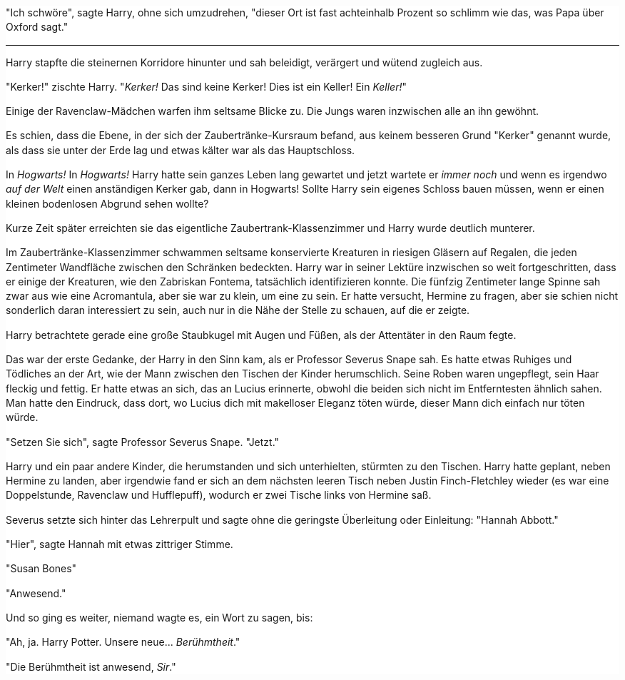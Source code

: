 "Ich schwöre", sagte Harry, ohne sich umzudrehen, "dieser Ort ist fast achteinhalb Prozent so schlimm wie das, was Papa über Oxford sagt."

* * *

Harry stapfte die steinernen Korridore hinunter und sah beleidigt, verärgert und wütend zugleich aus.

"Kerker!" zischte Harry. "_Kerker!_ Das sind keine Kerker! Dies ist ein Keller! Ein _Keller!_"

Einige der Ravenclaw-Mädchen warfen ihm seltsame Blicke zu. Die Jungs waren inzwischen alle an ihn gewöhnt.

Es schien, dass die Ebene, in der sich der Zaubertränke-Kursraum befand, aus keinem besseren Grund "Kerker" genannt wurde, als dass sie unter der Erde lag und etwas kälter war als das Hauptschloss.

In _Hogwarts!_ In _Hogwarts!_ Harry hatte sein ganzes Leben lang gewartet und jetzt wartete er _immer noch_ und wenn es irgendwo _auf der Welt_ einen anständigen Kerker gab, dann in Hogwarts! Sollte Harry sein eigenes Schloss bauen müssen, wenn er einen kleinen bodenlosen Abgrund sehen wollte?

Kurze Zeit später erreichten sie das eigentliche Zaubertrank-Klassenzimmer und Harry wurde deutlich munterer.

Im Zaubertränke-Klassenzimmer schwammen seltsame konservierte Kreaturen in riesigen Gläsern auf Regalen, die jeden Zentimeter Wandfläche zwischen den Schränken bedeckten. Harry war in seiner Lektüre inzwischen so weit fortgeschritten, dass er einige der Kreaturen, wie den Zabriskan Fontema, tatsächlich identifizieren konnte. Die fünfzig Zentimeter lange Spinne sah zwar aus wie eine Acromantula, aber sie war zu klein, um eine zu sein. Er hatte versucht, Hermine zu fragen, aber sie schien nicht sonderlich daran interessiert zu sein, auch nur in die Nähe der Stelle zu schauen, auf die er zeigte.

Harry betrachtete gerade eine große Staubkugel mit Augen und Füßen, als der Attentäter in den Raum fegte.

Das war der erste Gedanke, der Harry in den Sinn kam, als er Professor Severus Snape sah. Es hatte etwas Ruhiges und Tödliches an der Art, wie der Mann zwischen den Tischen der Kinder herumschlich. Seine Roben waren ungepflegt, sein Haar fleckig und fettig. Er hatte etwas an sich, das an Lucius erinnerte, obwohl die beiden sich nicht im Entferntesten ähnlich sahen. Man hatte den Eindruck, dass dort, wo Lucius dich mit makelloser Eleganz töten würde, dieser Mann dich einfach nur töten würde.

"Setzen Sie sich", sagte Professor Severus Snape. "Jetzt."

Harry und ein paar andere Kinder, die herumstanden und sich unterhielten, stürmten zu den Tischen. Harry hatte geplant, neben Hermine zu landen, aber irgendwie fand er sich an dem nächsten leeren Tisch neben Justin Finch-Fletchley wieder (es war eine Doppelstunde, Ravenclaw und Hufflepuff), wodurch er zwei Tische links von Hermine saß.

Severus setzte sich hinter das Lehrerpult und sagte ohne die geringste Überleitung oder Einleitung: "Hannah Abbott."

"Hier", sagte Hannah mit etwas zittriger Stimme.

"Susan Bones"

"Anwesend."

Und so ging es weiter, niemand wagte es, ein Wort zu sagen, bis:

"Ah, ja. Harry Potter. Unsere neue... _Berühmtheit_."

"Die Berühmtheit ist anwesend, _Sir_."
